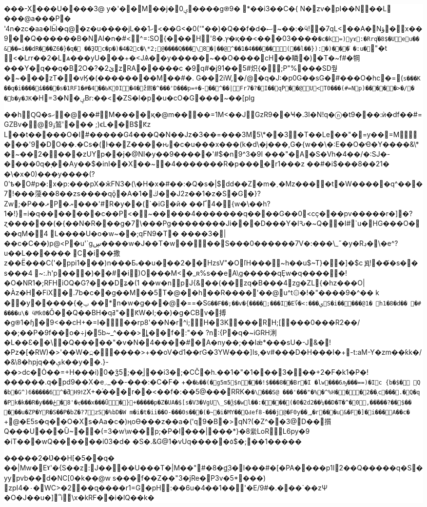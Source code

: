 ���-X���U����3@
y�'��M��j�0ؠ����g֎9� \*��i3��C�{
N�zv�pI��N��L ���@a���P� '4n�zc�aa�lӸ� q@�z�u����jL� �1ހ<��G<�0('"��)�Q��f�d�ސ~��:�ӵ!�7qL<��A�Nؤ�x��9�� Q������B�NAI�n�#<^=:SO{���H'ץ.�8�қ��<���03�� ��`�c�k=)yɤ:�Rrq֬�8$�Ueu��&��=i��dR���Z6�}�q� ��ҘƱc�p�)�4�2c�\*2;@����Q���\8� |��@^��1�4�����(��l��}):�)���֘ �:u� `"�t
 <�Lrr��2�Lѧ���yU���+�<J Ѧ��y�����~��O����cH��瞵�)�T�~f#�犅���Y�q��q�B2O�?�ێ2zRA�����c
�9q#�j91��5#炽{�;P"%���SD줲�~���zT��vӃ�(��������M��#�.
G��2iW,�/@�q�J:�p0G��sG�#���O�hc�=(`s���K��q�i����ȡ����s�1RF1�#�4ߕ��׭K0I�4�z̐鑆�^���'D���p=+�-� �^��|Fr7�?�I��qۚP��@U<T0���(#=Np)��� ��>�/��b� y�JK`�H=3�N�ؠBr:��<�ZS�l�p�u�cO�G���~��[plg
 
 �� hԚQ�sހ�@�� #M����қ�@m����=1M<��JGzR9��Ҹ� .3I�N!q�ⓝ�t9���:ѝ�df��#=GZBv�@ۉ9鶭'���
;)ϵL��B$Ԟz
L��t�����O�I#�����G4���Q�N��Jz�3��=���3M5\*��3֐�T��Le��"�=y��=M���'9�DO��.�Cs�(ŀ��Z����ԋ�c�u���x���(k�d\�j���,G�{w��\�:E��O�Ҽ�Y����&\*�~��2� ���zUYp��j�@NI�y��9���� �'#$�n9^3�9I
���"�A�S�Vh�4��/�:SJ�-����0q�֚��Аy��$�inI��X��~�4�������R�p���֥�r1���z
 ��#�i$���8��21� �\�x�0)���y����(?0'ҍ�O#p�:x�p:���pX�ӂFN3ަ�(\�H�x�#��:�Q�s�|$dd��Z�m�ˏ�Mz����t�W�����q^���7!���蓡��8��zs����qǭ�A�ڬ�1��J2z�� 1�z�S�G�}?Zw;�P��ޜ P�ޔ���'# R�y��(`�iG�й� ��Ґ4�{w�\��h?1�!}=i�q�������c��P<�~�����4�������q����G��0<cҫ���pv�����r�]�?ɀ������ (�{��N�R��� g�7\���Pg��������Ji� ��D���Y�lԄ�~Q��I#`u�HG���O���qM�4 L����U�o�w~��;qFN9�T�
 ����3�|�� c�C��)p@<P�u' `gڛ����w�J��T�w����S���0������7V�:���\_˝�y�Rڊ�\�e^?u��L������ C�i ��撒z��Ë���C('�ppi1���)n���Бہ ��u���2��HzsV"�OlῊ���~h��u$~T}��]�$c
 Ԭ! ��҃�s�� s���4 ~:.h'p���)��#�i )O���M<�\_ʀ%s��eA\g�����qȨw�q�����!�O�NR1�;R FHiOQ�G?���Dʑ�(1
��w�npJ{&��(��zq�B���4zg�ZL{�hz���O|�Àz�H�FiX�.7b�c��g��M��5T�@��h��R����'��@u^t۞�!�"����9�^�� k ��y�����{�ݐ̙ ��\*n�w�g���@�==�S`G��F��;��v�{���� ;���I �E؆�< :���ېS�i�����@1�
h1�8�d��
�#����u\� 
ӵMk0�`Ǒ��Q��BH�qߥ"�򟟌ԞW�I;��)�g�CBv�搏�g֎1�ɧ�9<��cH+�=I���rp8'� �N�r^i;H�3K���RH;[���0���R2��/��;��P�9f��o�÷j�5b~\_^���>ȴ��f�:"��
?n:{P�q�~iGRH浰�L��Ɛ��\�Q�����"�v�N�4����#�A�ny��;�� Iǽ\*���sU�-J&�!�Pz�[�RW)�>'��W�߽�����>+��oV�d1��rG�3YW���]Is,�v# ���D�H���I�+-t:aM-Y�zm� �ƙk�/�&\8� hpjq��ېk��y��.}-��>dc�Ȯ��=+H���i)0�ǯ5;��֦|��i3�;�CČ �h.� �1�"�1���3���+2�F�k1�P�!������.q�׉pd9��X�e܇\_��-���:�C�F�
+�`�ߕ��(�g5m5$n���!$���8��Br�I �lw���6ԡ���==)�Ic {b�$�
Q�b�G^)6�����6^�ƌH9ϯZ`X+�֝�� �⩴r��<��f�:��5@���RRK�`�\���S@
���'���"�%�^%H���2� �܄c���.�Q�q�Pk�k��R�y���ځ�8'�ҿ���x���Ū�}+�����p�Z�UA�$[s�V3�VgU\_S�Ѯ$�wl��:����(�0�2d2��¼��D�T�^�0,��֝���?��$�� ���u�ZP�YR�S��P�bZ�?7zS�%bD�W m�i�t�ii��O-���0s���(�~�i�MY��QԀef8-���j@�F0y��؃�г���u&�F�]�i���A��c�`+@�E5s�q��O�Xs�Aa�c�) ңoӨ���z��a�('q9�B�>􍁌qN?(�Z^��3@D��㩫Q���U���Ȕ~��(=3�w\w��p;�P�l���|���\*}�8繠LoRL6py�9
�iT���wQ������i03�d�
�S�.&G@1�vUq�����٥$�;��1�����
 
 �� ���2�Ʋ��H[�5��q�
��|Mw�Eˠ'�{S��z:J����U���T�|M��"#�8�g̛֭3�l���#�[�PA����p1I2��Q�����q�S�yypvb��d�NC[0�k��@w s���f��Z��"3�jRe�P 3v�5\*���) zpI4�۰�׵WC>�2��q֣����r1=G �pH̒:��6u�4݀��1��'�E/9#�.���`��zѰ �O�J��u�]՞iܰ\x�kRF��i�lQ��k�
 
